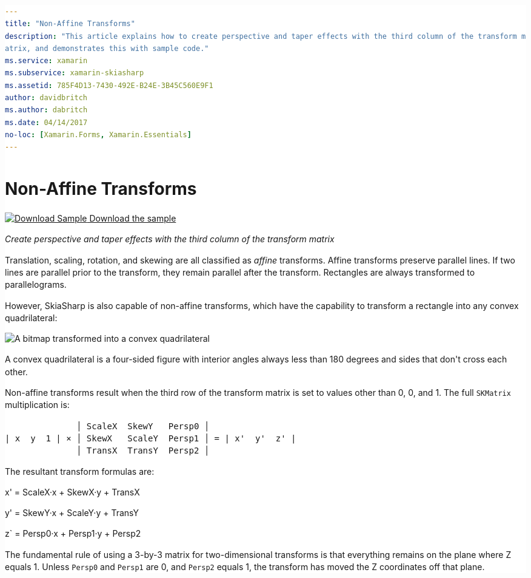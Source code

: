 ```yaml
---
title: "Non-Affine Transforms"
description: "This article explains how to create perspective and taper effects with the third column of the transform matrix, and demonstrates this with sample code."
ms.service: xamarin
ms.subservice: xamarin-skiasharp
ms.assetid: 785F4D13-7430-492E-B24E-3B45C560E9F1
author: davidbritch
ms.author: dabritch
ms.date: 04/14/2017
no-loc: [Xamarin.Forms, Xamarin.Essentials]
---
```


# Non-Affine Transforms

[![Download Sample](~/media/shared/download.png) Download the sample](/samples/xamarin/xamarin-forms-samples/skiasharpforms-demos)

_Create perspective and taper effects with the third column of the transform matrix_

Translation, scaling, rotation, and skewing are all classified as *affine* transforms. Affine transforms preserve parallel lines. If two lines are parallel prior to the transform, they remain parallel after the transform. Rectangles are always transformed to parallelograms.

However, SkiaSharp is also capable of non-affine transforms, which have the capability to transform a rectangle into any convex quadrilateral:

![A bitmap transformed into a convex quadrilateral](non-affine-images/nonaffinetransformexample.png)

A convex quadrilateral is a four-sided figure with interior angles always less than 180 degrees and sides that don't cross each other.

Non-affine transforms result when the third row of the transform matrix is set to values other than 0, 0, and 1. The full `SKMatrix` multiplication is:

<pre>
              │ ScaleX  SkewY   Persp0 │
| x  y  1 | × │ SkewX   ScaleY  Persp1 │ = | x'  y'  z' |
              │ TransX  TransY  Persp2 │
</pre>

The resultant transform formulas are:

x' = ScaleX·x + SkewX·y + TransX

y' = SkewY·x + ScaleY·y + TransY

z` = Persp0·x + Persp1·y + Persp2

The fundamental rule of using a 3-by-3 matrix for two-dimensional transforms is that everything remains on the plane where Z equals 1. Unless `Persp0` and `Persp1` are 0, and `Persp2` equals 1, the transform has moved the Z coordinates off that plane.
